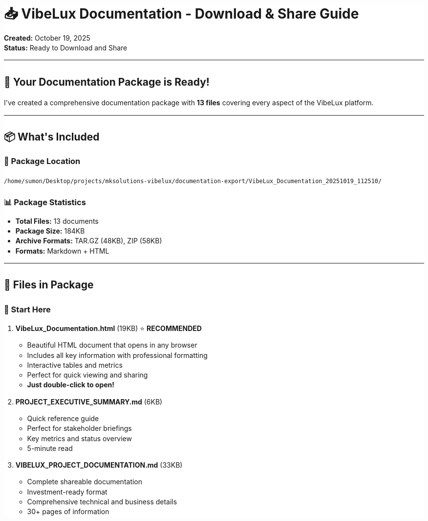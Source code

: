 # 📥 VibeLux Documentation - Download & Share Guide

**Created:** October 19, 2025  
**Status:** Ready to Download and Share

---

## 🎉 Your Documentation Package is Ready!

I've created a comprehensive documentation package with **13 files** covering every aspect of the VibeLux platform.

---

## 📦 What's Included

### 📍 Package Location
```
/home/sumon/Desktop/projects/mksolutions-vibelux/documentation-export/VibeLux_Documentation_20251019_112510/
```

### 📊 Package Statistics
- **Total Files:** 13 documents
- **Package Size:** 184KB
- **Archive Formats:** TAR.GZ (48KB), ZIP (58KB)
- **Formats:** Markdown + HTML

---

## 📄 Files in Package

### 🌟 Start Here

1. **VibeLux_Documentation.html** (19KB) ⭐ **RECOMMENDED**
   - Beautiful HTML document that opens in any browser
   - Includes all key information with professional formatting
   - Interactive tables and metrics
   - Perfect for quick viewing and sharing
   - **Just double-click to open!**

2. **PROJECT_EXECUTIVE_SUMMARY.md** (6KB)
   - Quick reference guide
   - Perfect for stakeholder briefings
   - Key metrics and status overview
   - 5-minute read

3. **VIBELUX_PROJECT_DOCUMENTATION.md** (33KB)
   - Complete shareable documentation
   - Investment-ready format
   - Comprehensive technical and business details
   - 30+ pages of information
